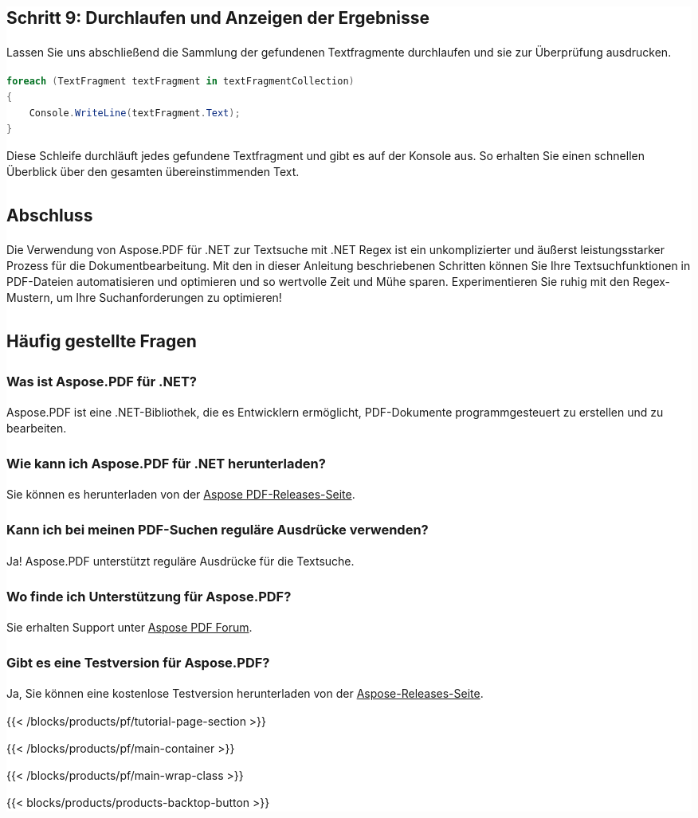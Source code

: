 ## Schritt 9: Durchlaufen und Anzeigen der Ergebnisse

Lassen Sie uns abschließend die Sammlung der gefundenen Textfragmente durchlaufen und sie zur Überprüfung ausdrucken.

```csharp
foreach (TextFragment textFragment in textFragmentCollection)
{
    Console.WriteLine(textFragment.Text);
}
```
Diese Schleife durchläuft jedes gefundene Textfragment und gibt es auf der Konsole aus. So erhalten Sie einen schnellen Überblick über den gesamten übereinstimmenden Text.

## Abschluss

Die Verwendung von Aspose.PDF für .NET zur Textsuche mit .NET Regex ist ein unkomplizierter und äußerst leistungsstarker Prozess für die Dokumentbearbeitung. Mit den in dieser Anleitung beschriebenen Schritten können Sie Ihre Textsuchfunktionen in PDF-Dateien automatisieren und optimieren und so wertvolle Zeit und Mühe sparen. Experimentieren Sie ruhig mit den Regex-Mustern, um Ihre Suchanforderungen zu optimieren! 

## Häufig gestellte Fragen

### Was ist Aspose.PDF für .NET?
Aspose.PDF ist eine .NET-Bibliothek, die es Entwicklern ermöglicht, PDF-Dokumente programmgesteuert zu erstellen und zu bearbeiten.

### Wie kann ich Aspose.PDF für .NET herunterladen?
Sie können es herunterladen von der [Aspose PDF-Releases-Seite](https://releases.aspose.com/pdf/net/).

### Kann ich bei meinen PDF-Suchen reguläre Ausdrücke verwenden?
Ja! Aspose.PDF unterstützt reguläre Ausdrücke für die Textsuche.

### Wo finde ich Unterstützung für Aspose.PDF?
Sie erhalten Support unter [Aspose PDF Forum](https://forum.aspose.com/c/pdf/10).

### Gibt es eine Testversion für Aspose.PDF?
Ja, Sie können eine kostenlose Testversion herunterladen von der [Aspose-Releases-Seite](https://releases.aspose.com/).

{{< /blocks/products/pf/tutorial-page-section >}}

{{< /blocks/products/pf/main-container >}}

{{< /blocks/products/pf/main-wrap-class >}}

{{< blocks/products/products-backtop-button >}}